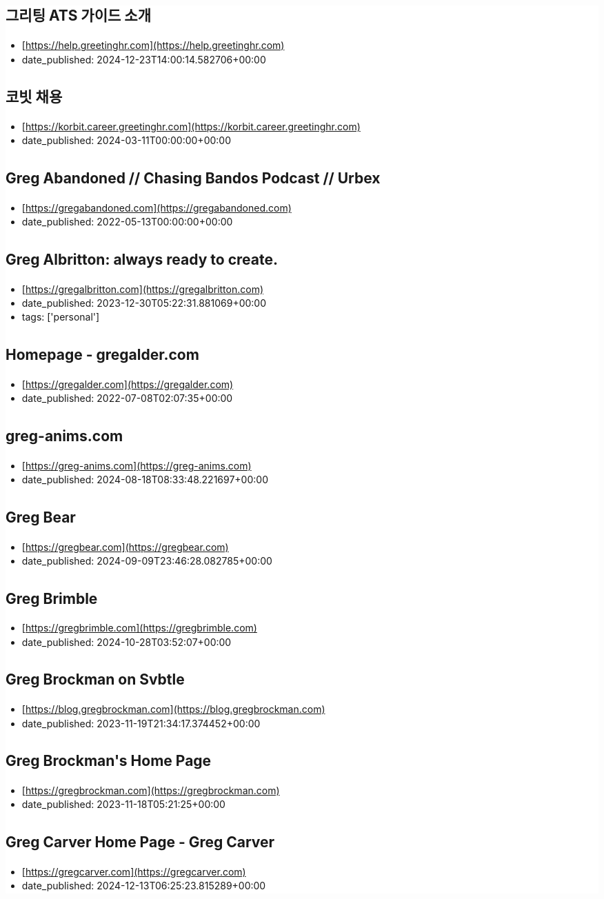  ## 그리팅 ATS 가이드 소개
 - [https://help.greetinghr.com](https://help.greetinghr.com)
 - date_published: 2024-12-23T14:00:14.582706+00:00

 ## 코빗 채용
 - [https://korbit.career.greetinghr.com](https://korbit.career.greetinghr.com)
 - date_published: 2024-03-11T00:00:00+00:00

 ## Greg Abandoned // Chasing Bandos Podcast // Urbex
 - [https://gregabandoned.com](https://gregabandoned.com)
 - date_published: 2022-05-13T00:00:00+00:00

 ## Greg Albritton: always ready to create.
 - [https://gregalbritton.com](https://gregalbritton.com)
 - date_published: 2023-12-30T05:22:31.881069+00:00
 - tags: ['personal']

 ## Homepage - gregalder.com
 - [https://gregalder.com](https://gregalder.com)
 - date_published: 2022-07-08T02:07:35+00:00

 ## greg-anims.com
 - [https://greg-anims.com](https://greg-anims.com)
 - date_published: 2024-08-18T08:33:48.221697+00:00

 ## Greg Bear
 - [https://gregbear.com](https://gregbear.com)
 - date_published: 2024-09-09T23:46:28.082785+00:00

 ## Greg Brimble
 - [https://gregbrimble.com](https://gregbrimble.com)
 - date_published: 2024-10-28T03:52:07+00:00

 ## Greg Brockman on Svbtle
 - [https://blog.gregbrockman.com](https://blog.gregbrockman.com)
 - date_published: 2023-11-19T21:34:17.374452+00:00

 ## Greg Brockman's Home Page
 - [https://gregbrockman.com](https://gregbrockman.com)
 - date_published: 2023-11-18T05:21:25+00:00

 ## Greg Carver Home Page - Greg Carver
 - [https://gregcarver.com](https://gregcarver.com)
 - date_published: 2024-12-13T06:25:23.815289+00:00
